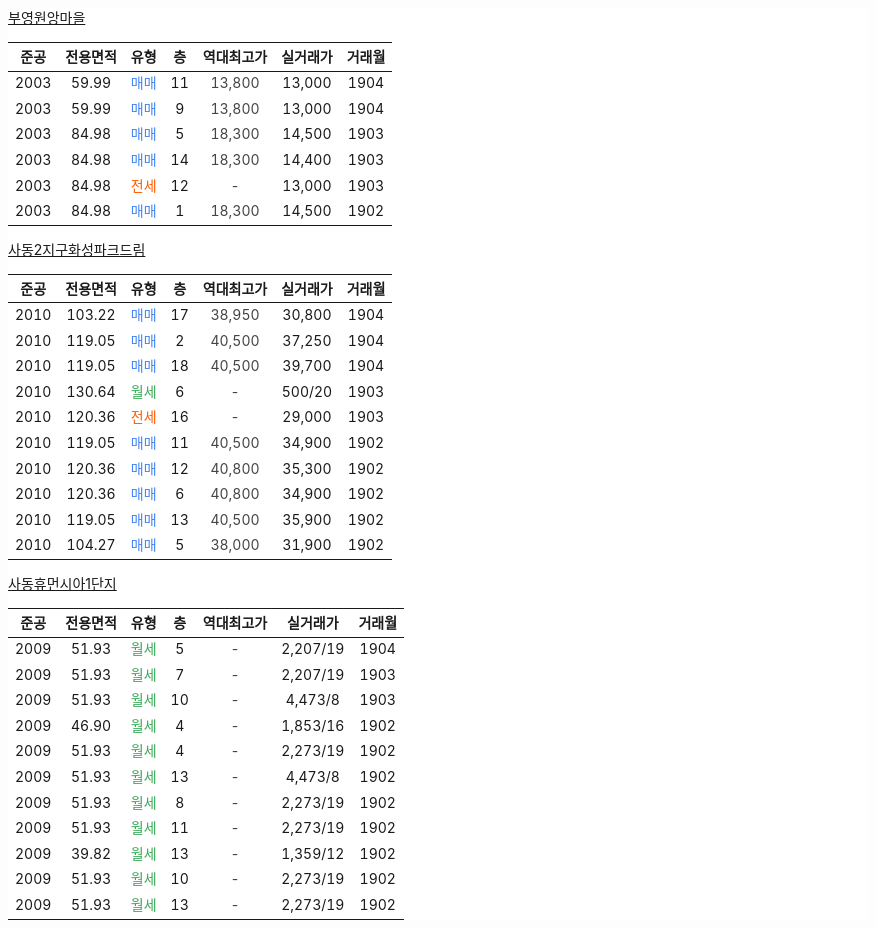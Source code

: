 
[부영원앙마을](https://search.naver.com/search.naver?query=%EA%B2%BD%EC%83%81%EB%B6%81%EB%8F%84+%EA%B2%BD%EC%82%B0%EC%8B%9C+%EC%82%AC%EB%8F%99+%EB%B6%80%EC%98%81%EC%9B%90%EC%95%99%EB%A7%88%EC%9D%84)

|준공|전용면적|유형|층|역대최고가|실거래가|거래월|
|:---:|:---:|:---:|:---:|:---:|:---:|:---:|
|2003|59.99|<span style="color:#4285f3">매매</span>|11|<span style="color:#444444">13,800</span>|13,000|1904|
|2003|59.99|<span style="color:#4285f3">매매</span>|9|<span style="color:#444444">13,800</span>|13,000|1904|
|2003|84.98|<span style="color:#4285f3">매매</span>|5|<span style="color:#444444">18,300</span>|14,500|1903|
|2003|84.98|<span style="color:#4285f3">매매</span>|14|<span style="color:#444444">18,300</span>|14,400|1903|
|2003|84.98|<span style="color:#ff5a00">전세</span>|12|<span style="color:#444444">-</span>|13,000|1903|
|2003|84.98|<span style="color:#4285f3">매매</span>|1|<span style="color:#444444">18,300</span>|14,500|1902|

[사동2지구화성파크드림](https://search.naver.com/search.naver?query=%EA%B2%BD%EC%83%81%EB%B6%81%EB%8F%84+%EA%B2%BD%EC%82%B0%EC%8B%9C+%EC%82%AC%EB%8F%99+%EC%82%AC%EB%8F%992%EC%A7%80%EA%B5%AC%ED%99%94%EC%84%B1%ED%8C%8C%ED%81%AC%EB%93%9C%EB%A6%BC)

|준공|전용면적|유형|층|역대최고가|실거래가|거래월|
|:---:|:---:|:---:|:---:|:---:|:---:|:---:|
|2010|103.22|<span style="color:#4285f3">매매</span>|17|<span style="color:#444444">38,950</span>|30,800|1904|
|2010|119.05|<span style="color:#4285f3">매매</span>|2|<span style="color:#444444">40,500</span>|37,250|1904|
|2010|119.05|<span style="color:#4285f3">매매</span>|18|<span style="color:#444444">40,500</span>|39,700|1904|
|2010|130.64|<span style="color:#34a853">월세</span>|6|<span style="color:#444444">-</span>|500/20|1903|
|2010|120.36|<span style="color:#ff5a00">전세</span>|16|<span style="color:#444444">-</span>|29,000|1903|
|2010|119.05|<span style="color:#4285f3">매매</span>|11|<span style="color:#444444">40,500</span>|34,900|1902|
|2010|120.36|<span style="color:#4285f3">매매</span>|12|<span style="color:#444444">40,800</span>|35,300|1902|
|2010|120.36|<span style="color:#4285f3">매매</span>|6|<span style="color:#444444">40,800</span>|34,900|1902|
|2010|119.05|<span style="color:#4285f3">매매</span>|13|<span style="color:#444444">40,500</span>|35,900|1902|
|2010|104.27|<span style="color:#4285f3">매매</span>|5|<span style="color:#444444">38,000</span>|31,900|1902|

[사동휴먼시아1단지](https://search.naver.com/search.naver?query=%EA%B2%BD%EC%83%81%EB%B6%81%EB%8F%84+%EA%B2%BD%EC%82%B0%EC%8B%9C+%EC%82%AC%EB%8F%99+%EC%82%AC%EB%8F%99%ED%9C%B4%EB%A8%BC%EC%8B%9C%EC%95%841%EB%8B%A8%EC%A7%80)

|준공|전용면적|유형|층|역대최고가|실거래가|거래월|
|:---:|:---:|:---:|:---:|:---:|:---:|:---:|
|2009|51.93|<span style="color:#34a853">월세</span>|5|<span style="color:#444444">-</span>|2,207/19|1904|
|2009|51.93|<span style="color:#34a853">월세</span>|7|<span style="color:#444444">-</span>|2,207/19|1903|
|2009|51.93|<span style="color:#34a853">월세</span>|10|<span style="color:#444444">-</span>|4,473/8|1903|
|2009|46.90|<span style="color:#34a853">월세</span>|4|<span style="color:#444444">-</span>|1,853/16|1902|
|2009|51.93|<span style="color:#34a853">월세</span>|4|<span style="color:#444444">-</span>|2,273/19|1902|
|2009|51.93|<span style="color:#34a853">월세</span>|13|<span style="color:#444444">-</span>|4,473/8|1902|
|2009|51.93|<span style="color:#34a853">월세</span>|8|<span style="color:#444444">-</span>|2,273/19|1902|
|2009|51.93|<span style="color:#34a853">월세</span>|11|<span style="color:#444444">-</span>|2,273/19|1902|
|2009|39.82|<span style="color:#34a853">월세</span>|13|<span style="color:#444444">-</span>|1,359/12|1902|
|2009|51.93|<span style="color:#34a853">월세</span>|10|<span style="color:#444444">-</span>|2,273/19|1902|
|2009|51.93|<span style="color:#34a853">월세</span>|13|<span style="color:#444444">-</span>|2,273/19|1902|